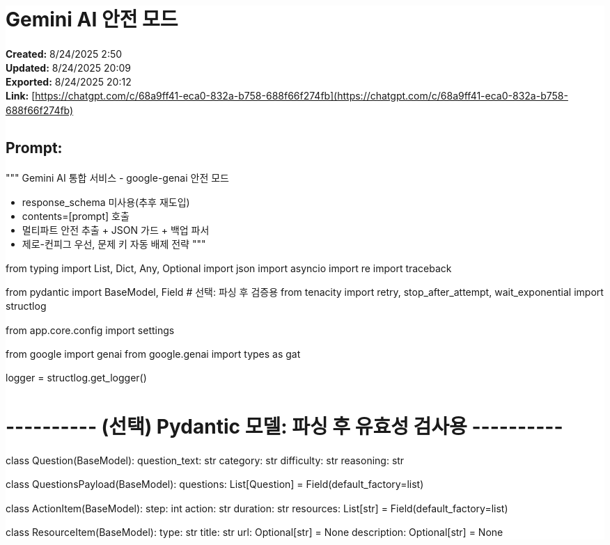 # Gemini AI 안전 모드
  
**Created:** 8/24/2025 2:50  
**Updated:** 8/24/2025 20:09  
**Exported:** 8/24/2025 20:12  
**Link:** [https://chatgpt.com/c/68a9ff41-eca0-832a-b758-688f66f274fb](https://chatgpt.com/c/68a9ff41-eca0-832a-b758-688f66f274fb)  

## Prompt:
"""
Gemini AI 통합 서비스 - google-genai 안전 모드
- response_schema 미사용(추후 재도입)
- contents=[prompt] 호출
- 멀티파트 안전 추출 + JSON 가드 + 백업 파서
- 제로-컨피그 우선, 문제 키 자동 배제 전략
"""

from typing import List, Dict, Any, Optional
import json
import asyncio
import re
import traceback

from pydantic import BaseModel, Field  # 선택: 파싱 후 검증용
from tenacity import retry, stop_after_attempt, wait_exponential
import structlog

from app.core.config import settings

from google import genai
from google.genai import types as gat

logger = structlog.get_logger()

# ---------- (선택) Pydantic 모델: 파싱 후 유효성 검사용 ----------
class Question(BaseModel):
    question_text: str
    category: str
    difficulty: str
    reasoning: str

class QuestionsPayload(BaseModel):
    questions: List[Question] = Field(default_factory=list)

class ActionItem(BaseModel):
    step: int
    action: str
    duration: str
    resources: List[str] = Field(default_factory=list)

class ResourceItem(BaseModel):
    type: str
    title: str
    url: Optional[str] = None
    description: Optional[str] = None
